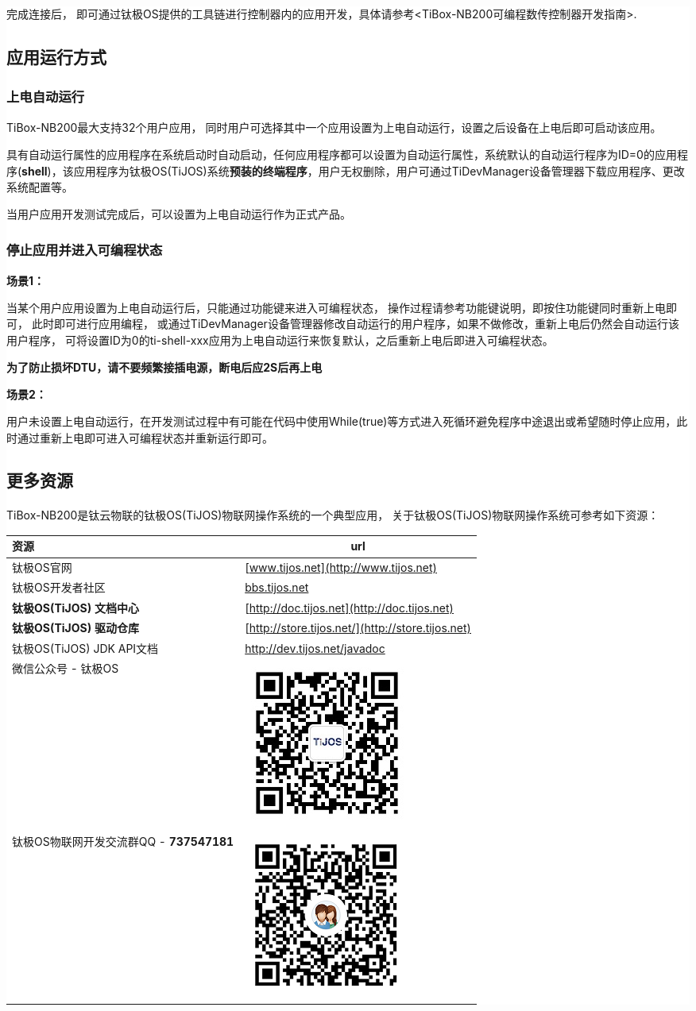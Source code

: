 完成连接后， 即可通过钛极OS提供的工具链进行控制器内的应用开发，具体请参考<TiBox-NB200可编程数传控制器开发指南>.

## 应用运行方式

### 上电自动运行

TiBox-NB200最大支持32个用户应用， 同时用户可选择其中一个应用设置为上电自动运行，设置之后设备在上电后即可启动该应用。

具有自动运行属性的应用程序在系统启动时自动启动，任何应用程序都可以设置为自动运行属性，系统默认的自动运行程序为ID=0的应用程序(**shell**)，该应用程序为钛极OS(TiJOS)系统**预装的终端程序**，用户无权删除，用户可通过TiDevManager设备管理器下载应用程序、更改系统配置等。

当用户应用开发测试完成后，可以设置为上电自动运行作为正式产品。

### 停止应用并进入可编程状态

**场景1：**

当某个用户应用设置为上电自动运行后，只能通过功能键来进入可编程状态， 操作过程请参考功能键说明，即按住功能键同时重新上电即可， 此时即可进行应用编程， 或通过TiDevManager设备管理器修改自动运行的用户程序，如果不做修改，重新上电后仍然会自动运行该用户程序， 可将设置ID为0的ti-shell-xxx应用为上电自动运行来恢复默认，之后重新上电后即进入可编程状态。

**为了防止损坏DTU，请不要频繁接插电源，断电后应2S后再上电** 

**场景2：**

用户未设置上电自动运行，在开发测试过程中有可能在代码中使用While(true)等方式进入死循环避免程序中途退出或希望随时停止应用，此时通过重新上电即可进入可编程状态并重新运行即可。

## 更多资源

TiBox-NB200是钛云物联的钛极OS(TiJOS)物联网操作系统的一个典型应用， 关于钛极OS(TiJOS)物联网操作系统可参考如下资源：

| 资源                                     | url                                               |
| :--------------------------------------- | ------------------------------------------------- |
| 钛极OS官网                               | [www.tijos.net](http://www.tijos.net)             |
| 钛极OS开发者社区                         | [bbs.tijos.net](http://bbs.tijos.net)             |
| **钛极OS(TiJOS) 文档中心**               | [http://doc.tijos.net](http://doc.tijos.net)      |
| **钛极OS(TiJOS) 驱动仓库**               | [http://store.tijos.net/](http://store.tijos.net) |
| 钛极OS(TiJOS) JDK API文档                | <http://dev.tijos.net/javadoc>                    |
| 微信公众号 - 钛极OS                      | ![WeiXin](./img/TIJOS_WEIXIN.jpg)                 |
| 钛极OS物联网开发交流群QQ - **737547181** | ![QQ](./img/TIJOS_QQ.png)                         |
